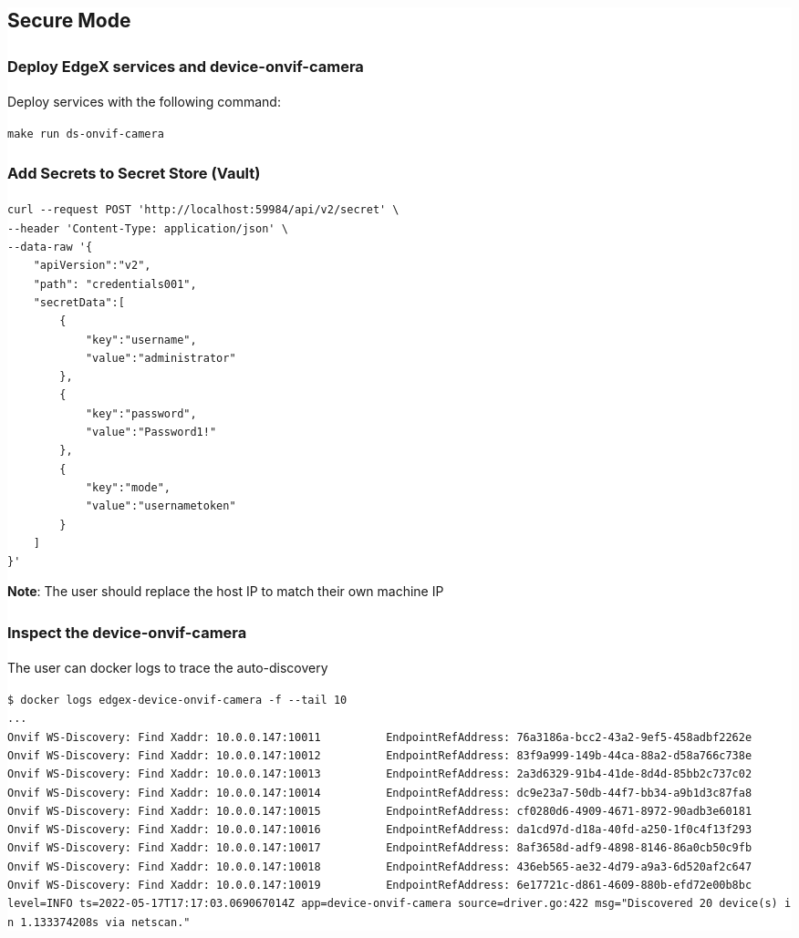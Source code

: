
## Secure Mode

### Deploy EdgeX services and device-onvif-camera
Deploy services with the following command:
```shell
make run ds-onvif-camera
```

### Add Secrets to Secret Store (Vault)

```shell
curl --request POST 'http://localhost:59984/api/v2/secret' \
--header 'Content-Type: application/json' \
--data-raw '{
    "apiVersion":"v2",
    "path": "credentials001",
    "secretData":[
        {
            "key":"username",
            "value":"administrator"
        },
        {
            "key":"password",
            "value":"Password1!"
        },
        {
            "key":"mode",
            "value":"usernametoken"
        }
    ]
}'
```

**Note**: The user should replace the host IP to match their own machine IP

### Inspect the device-onvif-camera
The user can docker logs to trace the auto-discovery
```shell
$ docker logs edgex-device-onvif-camera -f --tail 10
...
Onvif WS-Discovery: Find Xaddr: 10.0.0.147:10011          EndpointRefAddress: 76a3186a-bcc2-43a2-9ef5-458adbf2262e
Onvif WS-Discovery: Find Xaddr: 10.0.0.147:10012          EndpointRefAddress: 83f9a999-149b-44ca-88a2-d58a766c738e
Onvif WS-Discovery: Find Xaddr: 10.0.0.147:10013          EndpointRefAddress: 2a3d6329-91b4-41de-8d4d-85bb2c737c02
Onvif WS-Discovery: Find Xaddr: 10.0.0.147:10014          EndpointRefAddress: dc9e23a7-50db-44f7-bb34-a9b1d3c87fa8
Onvif WS-Discovery: Find Xaddr: 10.0.0.147:10015          EndpointRefAddress: cf0280d6-4909-4671-8972-90adb3e60181
Onvif WS-Discovery: Find Xaddr: 10.0.0.147:10016          EndpointRefAddress: da1cd97d-d18a-40fd-a250-1f0c4f13f293
Onvif WS-Discovery: Find Xaddr: 10.0.0.147:10017          EndpointRefAddress: 8af3658d-adf9-4898-8146-86a0cb50c9fb
Onvif WS-Discovery: Find Xaddr: 10.0.0.147:10018          EndpointRefAddress: 436eb565-ae32-4d79-a9a3-6d520af2c647
Onvif WS-Discovery: Find Xaddr: 10.0.0.147:10019          EndpointRefAddress: 6e17721c-d861-4609-880b-efd72e00b8bc
level=INFO ts=2022-05-17T17:17:03.069067014Z app=device-onvif-camera source=driver.go:422 msg="Discovered 20 device(s) in 1.133374208s via netscan."
```

